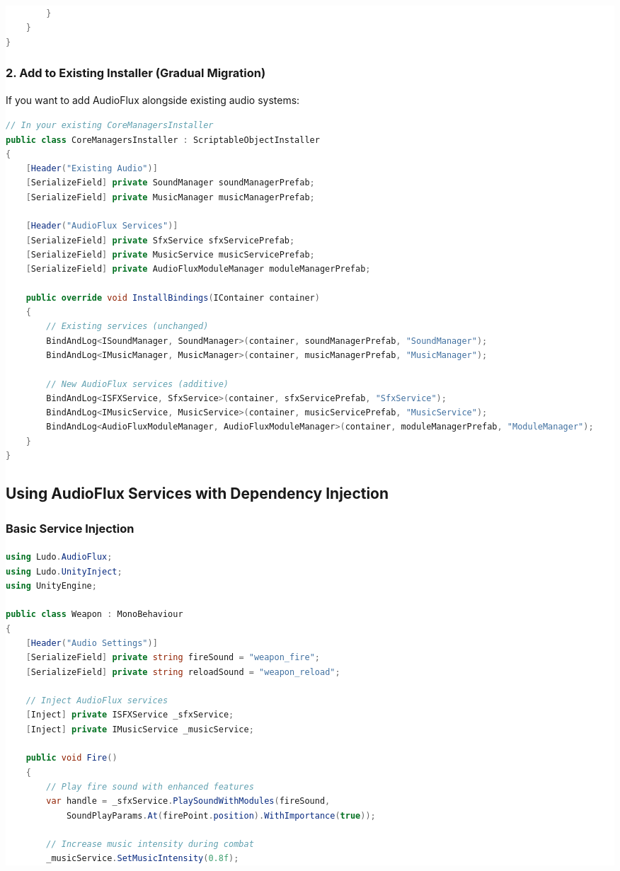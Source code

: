 ```csharp
        }
    }
}
```

### 2. Add to Existing Installer (Gradual Migration)

If you want to add AudioFlux alongside existing audio systems:

```csharp
// In your existing CoreManagersInstaller
public class CoreManagersInstaller : ScriptableObjectInstaller
{
    [Header("Existing Audio")]
    [SerializeField] private SoundManager soundManagerPrefab;
    [SerializeField] private MusicManager musicManagerPrefab;

    [Header("AudioFlux Services")]
    [SerializeField] private SfxService sfxServicePrefab;
    [SerializeField] private MusicService musicServicePrefab;
    [SerializeField] private AudioFluxModuleManager moduleManagerPrefab;

    public override void InstallBindings(IContainer container)
    {
        // Existing services (unchanged)
        BindAndLog<ISoundManager, SoundManager>(container, soundManagerPrefab, "SoundManager");
        BindAndLog<IMusicManager, MusicManager>(container, musicManagerPrefab, "MusicManager");

        // New AudioFlux services (additive)
        BindAndLog<ISFXService, SfxService>(container, sfxServicePrefab, "SfxService");
        BindAndLog<IMusicService, MusicService>(container, musicServicePrefab, "MusicService");
        BindAndLog<AudioFluxModuleManager, AudioFluxModuleManager>(container, moduleManagerPrefab, "ModuleManager");
    }
}
```

## Using AudioFlux Services with Dependency Injection

### Basic Service Injection

```csharp
using Ludo.AudioFlux;
using Ludo.UnityInject;
using UnityEngine;

public class Weapon : MonoBehaviour
{
    [Header("Audio Settings")]
    [SerializeField] private string fireSound = "weapon_fire";
    [SerializeField] private string reloadSound = "weapon_reload";

    // Inject AudioFlux services
    [Inject] private ISFXService _sfxService;
    [Inject] private IMusicService _musicService;

    public void Fire()
    {
        // Play fire sound with enhanced features
        var handle = _sfxService.PlaySoundWithModules(fireSound,
            SoundPlayParams.At(firePoint.position).WithImportance(true));

        // Increase music intensity during combat
        _musicService.SetMusicIntensity(0.8f);
```